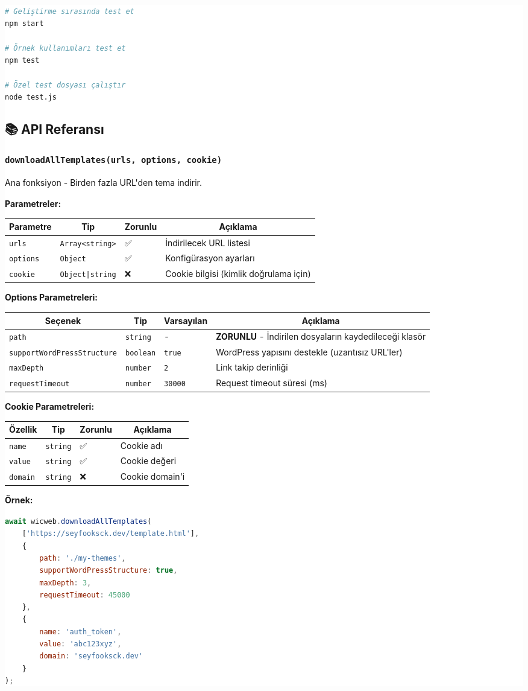```bash
# Geliştirme sırasında test et
npm start

# Örnek kullanımları test et
npm test

# Özel test dosyası çalıştır
node test.js
```

## 📚 API Referansı

### `downloadAllTemplates(urls, options, cookie)`

Ana fonksiyon - Birden fazla URL'den tema indirir.

**Parametreler:**

| Parametre | Tip | Zorunlu | Açıklama |
|-----------|-----|---------|----------|
| `urls` | `Array<string>` | ✅ | İndirilecek URL listesi |
| `options` | `Object` | ✅ | Konfigürasyon ayarları |
| `cookie` | `Object\|string` | ❌ | Cookie bilgisi (kimlik doğrulama için) |

**Options Parametreleri:**

| Seçenek | Tip | Varsayılan | Açıklama |
|---------|-----|------------|----------|
| `path` | `string` | - | **ZORUNLU** - İndirilen dosyaların kaydedileceği klasör |
| `supportWordPressStructure` | `boolean` | `true` | WordPress yapısını destekle (uzantısız URL'ler) |
| `maxDepth` | `number` | `2` | Link takip derinliği |
| `requestTimeout` | `number` | `30000` | Request timeout süresi (ms) |

**Cookie Parametreleri:**

| Özellik | Tip | Zorunlu | Açıklama |
|---------|-----|---------|----------|
| `name` | `string` | ✅ | Cookie adı |
| `value` | `string` | ✅ | Cookie değeri |
| `domain` | `string` | ❌ | Cookie domain'i |

**Örnek:**

```javascript
await wicweb.downloadAllTemplates(
    ['https://seyfooksck.dev/template.html'],
    {
        path: './my-themes',
        supportWordPressStructure: true,
        maxDepth: 3,
        requestTimeout: 45000
    },
    {
        name: 'auth_token',
        value: 'abc123xyz',
        domain: 'seyfooksck.dev'
    }
);
```
